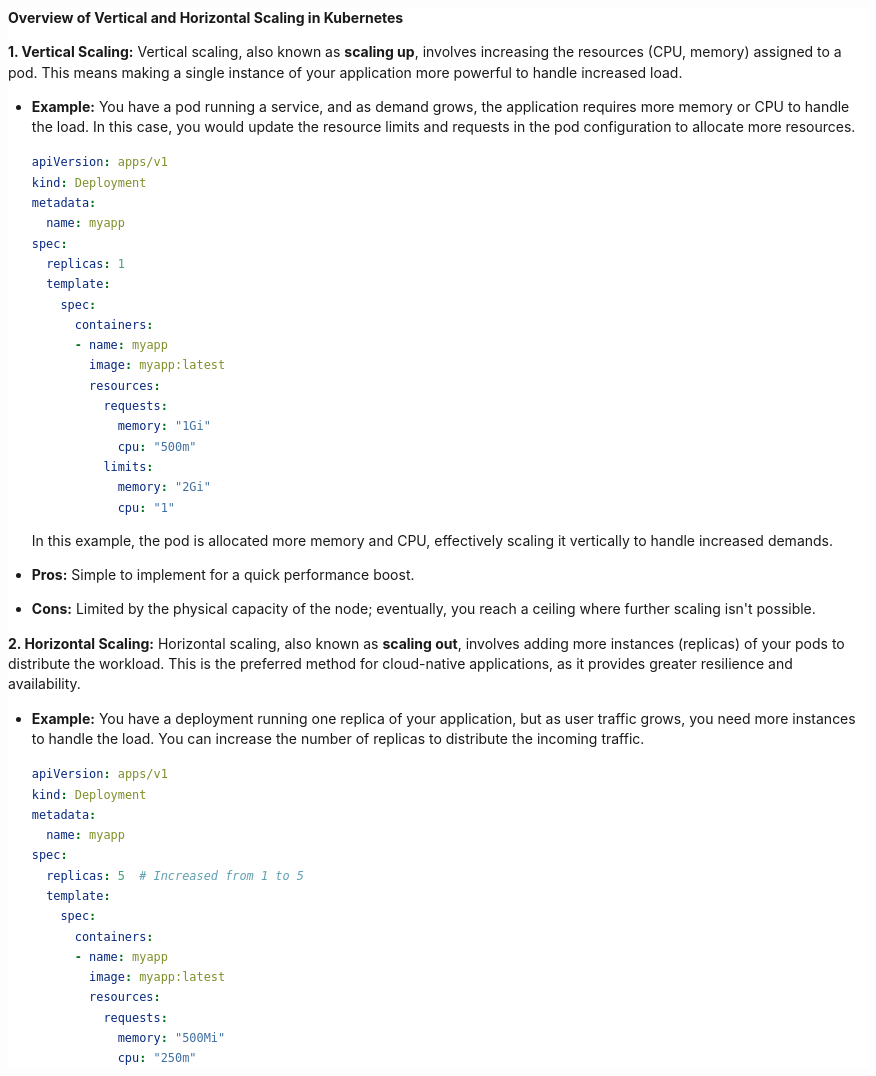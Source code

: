 **Overview of Vertical and Horizontal Scaling in Kubernetes**

**1. Vertical Scaling:**
Vertical scaling, also known as **scaling up**, involves increasing the resources (CPU, memory) assigned to a pod. This means making a single instance of your application more powerful to handle increased load.

- **Example:** You have a pod running a service, and as demand grows, the application requires more memory or CPU to handle the load. In this case, you would update the resource limits and requests in the pod configuration to allocate more resources.

  ```yaml
  apiVersion: apps/v1
  kind: Deployment
  metadata:
    name: myapp
  spec:
    replicas: 1
    template:
      spec:
        containers:
        - name: myapp
          image: myapp:latest
          resources:
            requests:
              memory: "1Gi"
              cpu: "500m"
            limits:
              memory: "2Gi"
              cpu: "1"
  ```

  In this example, the pod is allocated more memory and CPU, effectively scaling it vertically to handle increased demands.

- **Pros:** Simple to implement for a quick performance boost.

- **Cons:** Limited by the physical capacity of the node; eventually, you reach a ceiling where further scaling isn't possible.

**2. Horizontal Scaling:**
Horizontal scaling, also known as **scaling out**, involves adding more instances (replicas) of your pods to distribute the workload. This is the preferred method for cloud-native applications, as it provides greater resilience and availability.

- **Example:** You have a deployment running one replica of your application, but as user traffic grows, you need more instances to handle the load. You can increase the number of replicas to distribute the incoming traffic.

  ```yaml
  apiVersion: apps/v1
  kind: Deployment
  metadata:
    name: myapp
  spec:
    replicas: 5  # Increased from 1 to 5
    template:
      spec:
        containers:
        - name: myapp
          image: myapp:latest
          resources:
            requests:
              memory: "500Mi"
              cpu: "250m"
  ```
